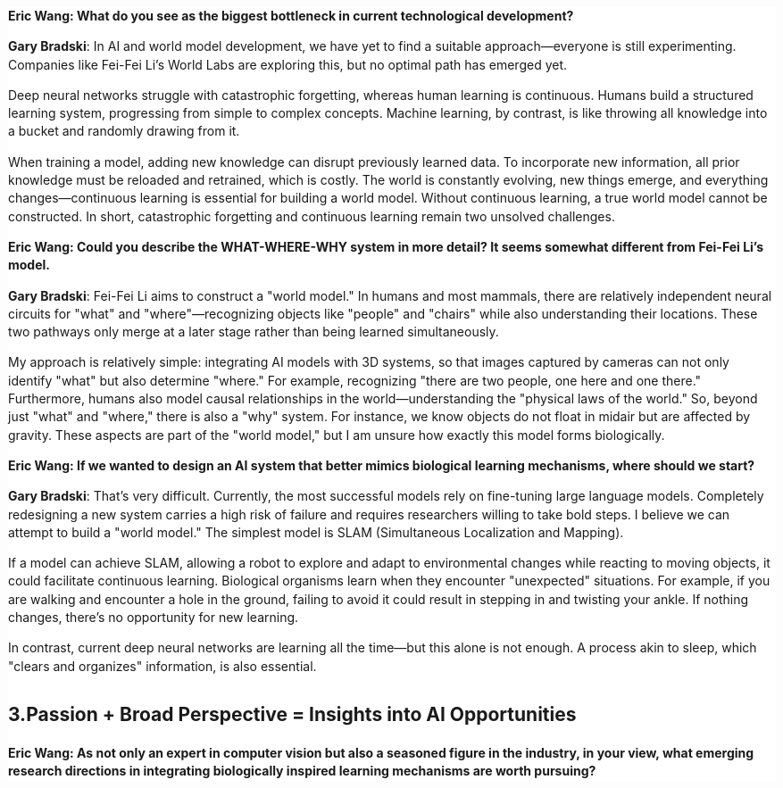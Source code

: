 **Eric Wang: What do you see as the biggest bottleneck in current technological development?**

**Gary Bradski**: In AI and world model development, we have yet to find a suitable approach—everyone is still experimenting. Companies like Fei-Fei Li’s World Labs are exploring this, but no optimal path has emerged yet.

Deep neural networks struggle with catastrophic forgetting, whereas human learning is continuous. Humans build a structured learning system, progressing from simple to complex concepts. Machine learning, by contrast, is like throwing all knowledge into a bucket and randomly drawing from it.

When training a model, adding new knowledge can disrupt previously learned data. To incorporate new information, all prior knowledge must be reloaded and retrained, which is costly. The world is constantly evolving, new things emerge, and everything changes—continuous learning is essential for building a world model. Without continuous learning, a true world model cannot be constructed. In short, catastrophic forgetting and continuous learning remain two unsolved challenges.

**Eric Wang: Could you describe the WHAT-WHERE-WHY system in more detail? It seems somewhat different from Fei-Fei Li’s model.**

**Gary Bradski**: Fei-Fei Li aims to construct a "world model." In humans and most mammals, there are relatively independent neural circuits for "what" and "where"—recognizing objects like "people" and "chairs" while also understanding their locations. These two pathways only merge at a later stage rather than being learned simultaneously.

My approach is relatively simple: integrating AI models with 3D systems, so that images captured by cameras can not only identify "what" but also determine "where." For example, recognizing "there are two people, one here and one there." Furthermore, humans also model causal relationships in the world—understanding the "physical laws of the world." So, beyond just "what" and "where," there is also a "why" system. For instance, we know objects do not float in midair but are affected by gravity. These aspects are part of the "world model," but I am unsure how exactly this model forms biologically.

**Eric Wang: If we wanted to design an AI system that better mimics biological learning mechanisms, where should we start?**

**Gary Bradski**: That’s very difficult. Currently, the most successful models rely on fine-tuning large language models. Completely redesigning a new system carries a high risk of failure and requires researchers willing to take bold steps. I believe we can attempt to build a "world model." The simplest model is SLAM (Simultaneous Localization and Mapping).

If a model can achieve SLAM, allowing a robot to explore and adapt to environmental changes while reacting to moving objects, it could facilitate continuous learning. Biological organisms learn when they encounter "unexpected" situations. For example, if you are walking and encounter a hole in the ground, failing to avoid it could result in stepping in and twisting your ankle. If nothing changes, there’s no opportunity for new learning.

In contrast, current deep neural networks are learning all the time—but this alone is not enough. A process akin to sleep, which "clears and organizes" information, is also essential.



## 3.Passion + Broad Perspective = Insights into AI Opportunities

**Eric Wang: As not only an expert in computer vision but also a seasoned figure in the industry, in your view, what emerging research directions in integrating biologically inspired learning mechanisms are worth pursuing?**
